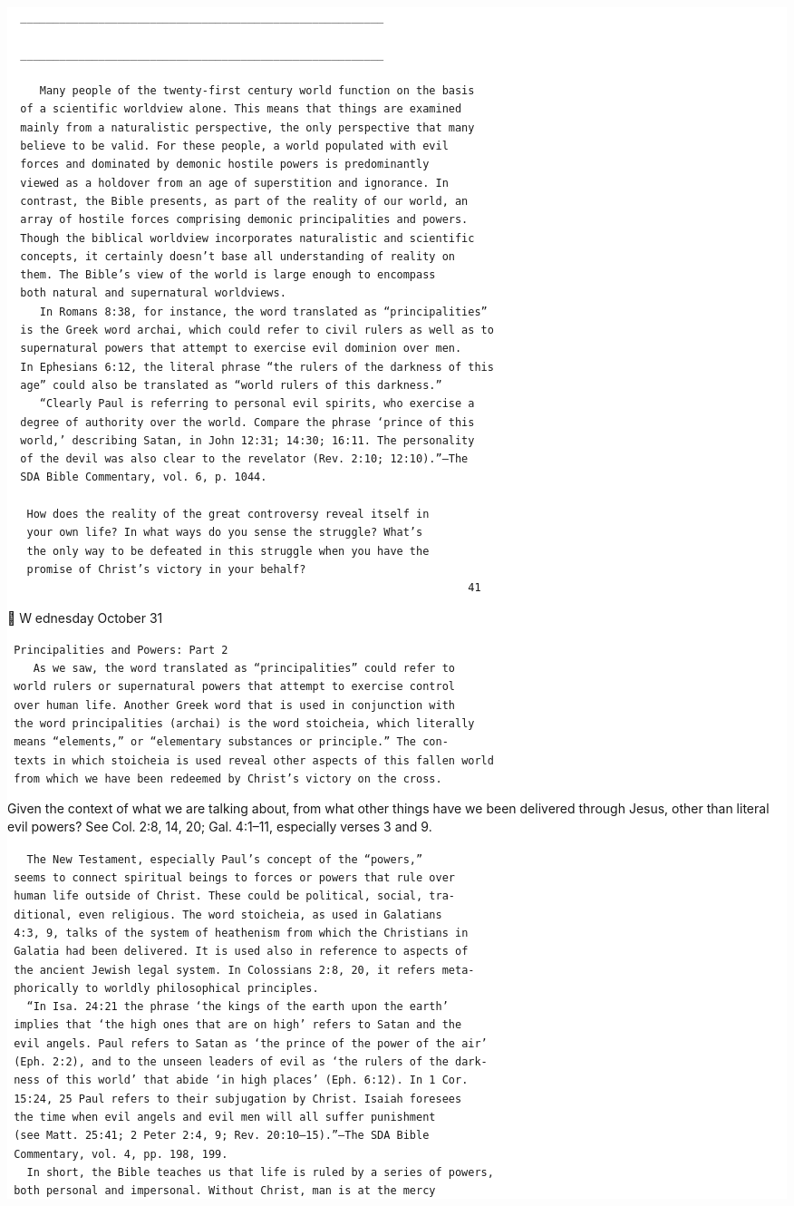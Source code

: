       ________________________________________________________

      ________________________________________________________

         Many people of the twenty-first century world function on the basis
      of a scientific worldview alone. This means that things are examined
      mainly from a naturalistic perspective, the only perspective that many
      believe to be valid. For these people, a world populated with evil
      forces and dominated by demonic hostile powers is predominantly
      viewed as a holdover from an age of superstition and ignorance. In
      contrast, the Bible presents, as part of the reality of our world, an
      array of hostile forces comprising demonic principalities and powers.
      Though the biblical worldview incorporates naturalistic and scientific
      concepts, it certainly doesn’t base all understanding of reality on
      them. The Bible’s view of the world is large enough to encompass
      both natural and supernatural worldviews.
         In Romans 8:38, for instance, the word translated as “principalities”
      is the Greek word archai, which could refer to civil rulers as well as to
      supernatural powers that attempt to exercise evil dominion over men.
      In Ephesians 6:12, the literal phrase “the rulers of the darkness of this
      age” could also be translated as “world rulers of this darkness.”
         “Clearly Paul is referring to personal evil spirits, who exercise a
      degree of authority over the world. Compare the phrase ‘prince of this
      world,’ describing Satan, in John 12:31; 14:30; 16:11. The personality
      of the devil was also clear to the revelator (Rev. 2:10; 12:10).”—The
      SDA Bible Commentary, vol. 6, p. 1044.

       How does the reality of the great controversy reveal itself in
       your own life? In what ways do you sense the struggle? What’s
       the only way to be defeated in this struggle when you have the
       promise of Christ’s victory in your behalf?
                                                                           41
         W ednesday October 31

     Principalities and Powers: Part 2
        As we saw, the word translated as “principalities” could refer to
     world rulers or supernatural powers that attempt to exercise control
     over human life. Another Greek word that is used in conjunction with
     the word principalities (archai) is the word stoicheia, which literally
     means “elements,” or “elementary substances or principle.” The con-
     texts in which stoicheia is used reveal other aspects of this fallen world
     from which we have been redeemed by Christ’s victory on the cross.

Given the context of what we are talking about, from what other
     things have we been delivered through Jesus, other than literal evil
     powers? See Col. 2:8, 14, 20; Gal. 4:1–11, especially verses 3 and 9.

       The New Testament, especially Paul’s concept of the “powers,”
     seems to connect spiritual beings to forces or powers that rule over
     human life outside of Christ. These could be political, social, tra-
     ditional, even religious. The word stoicheia, as used in Galatians
     4:3, 9, talks of the system of heathenism from which the Christians in
     Galatia had been delivered. It is used also in reference to aspects of
     the ancient Jewish legal system. In Colossians 2:8, 20, it refers meta-
     phorically to worldly philosophical principles.
       “In Isa. 24:21 the phrase ‘the kings of the earth upon the earth’
     implies that ‘the high ones that are on high’ refers to Satan and the
     evil angels. Paul refers to Satan as ‘the prince of the power of the air’
     (Eph. 2:2), and to the unseen leaders of evil as ‘the rulers of the dark-
     ness of this world’ that abide ‘in high places’ (Eph. 6:12). In 1 Cor.
     15:24, 25 Paul refers to their subjugation by Christ. Isaiah foresees
     the time when evil angels and evil men will all suffer punishment
     (see Matt. 25:41; 2 Peter 2:4, 9; Rev. 20:10–15).”—The SDA Bible
     Commentary, vol. 4, pp. 198, 199.
       In short, the Bible teaches us that life is ruled by a series of powers,
     both personal and impersonal. Without Christ, man is at the mercy